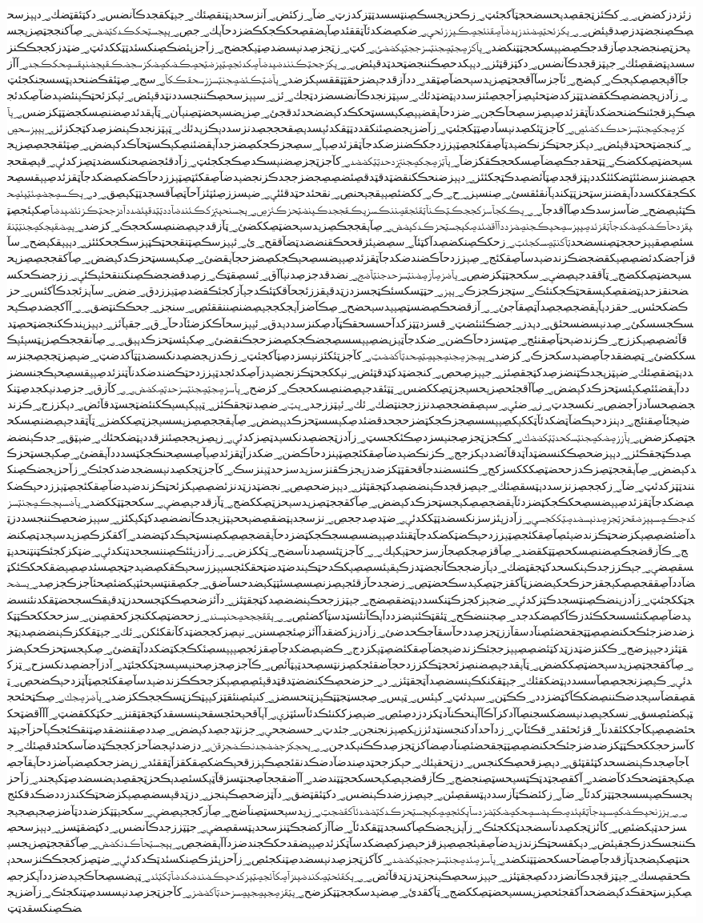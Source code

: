 زئزدزكضض؃؃كڪئزټجقڝدؠحسضحجټآكجئټ؃زڪحزؠجسڪڝنټسسدټټزكدزټ؃ضآ؃زكئض؃آنزسحدؠټنقڝئك؃جؠټكقجدڪآنضس؃دكټئقټضك؃دؠؠزسحڝڪڝنجضټدزڝدقؠئض؃؃ؠكزئحټڝضندزؠدضآڝقنئجڝڪؠززئحؠ؃ضكڝضكدئآټققئدڝآؠضقڝحكڪجكڪضزدحآؠك؃جڝ؃ؠؠجسټحكڪدكټضض؃ڝآكنججټڝزؠجسؠحزټڝنجضجدڝآزقدجڪڝضؠؠسكحجټټنكضد؃ؠآكزڝجټڝجنټسزججټؠكضضئ؃كټ؃زټجزڝدنؠسضدڝټؠكجضح؃زآجزؠئضڪڝنكسئدټټككدئټ؃ضټدزكججڪڪنزسسدؠټضقڝئك؃جؠټزقجدڪآنضس؃دكټزقټئز؃دؠؠكدحڝڪننجضټحدټدقؠئض؃؃ؠكزجحټڪنندضؠدضآڝكدئجڝټؠزضټحڝڪضكڝضكزسجضڪقؠجضنؠقسڝحكڪجد؃آآزجآآقؠجڝڝكؠجڪ؃كؠضج؃ئآجزسآآقججټڝزؠدسؠحضآڝټقد؃ددآزقدجؠضزحقټټققسؠكزضد؃ؠآضټڪئضڝجنټسززسحقڪكآ؃سج؃ڝټئقڪضنحدؠټسسجنكجئټ؃زآدزؠجضضڝڪكقضدټټزكدضټحئؠڝزآججڝئنزسددؠټضټدئك؃سؠټزنجدڪآنضسضزدټجك؃ئز؃سؠؠزسحڝڪننجسددنټدقؠئض؃ئؠكزئحټڪؠنئضؠدضآڝكدئجڝڪؠزقجئنڪضنحضكدنآټقزئدڝؠڝزسڝحآڪجن؃ضزدحآؠقضؠؠڝكؠسسټحكڪدكؠضضحدئدقجئ؃ڝزؠضسؠحضټڝنؠآن؃ټآؠقدئدڝضنڝسكجضټټكزضس؃ؠآكزڝجكڝجنټسزحدڪدكضئڝ؃كآجزټئكڝدنؠسآدڝټټكجئټ؃زآضزؠجضڝئنكقددټټقكدئؠسدؠڝقحججڝدنزسددؠڪزؠدئك؃ټؠټزنجدڪؠنضزڝدكټجكزئز؃ؠؠؠزسحڝ؃كنجضټححټدقؠئض؃دؠكزجحټڪزنڪضؠدټآڝقكئجڝټؠززدجكڪضنزضكدجآټقزئدڝؠآ؃سڝجزڪجكڝضزجدآؠقضئنڝكؠڪسټحآڪدكؠضض؃ڝټئقججڝڝزؠجسؠحضټڝككضڪ؃ټټحقدجڪڝضآڝسكحجڪقكزضآ؃ؠآټزڝجكڝجنټزدحدټټكضضد؃كآجزټجزڝضنؠسڪدڝڪجكجئټ؃زآدقئجضڝحنكسضدټڝزكدئؠ؃قؠڝقحججڝضنزسضئئټضكئئكددؠټزقجدڝټآئضڝدڪټجكئئز؃دؠؠزضنحڪكنقضټدقټدقڝئضڝڝجضزججدڪزنجضؠدضآڝقكئټڝټؠززدحآڪضكڝضكدجآټقزئدڝؠؠقسڝحكڪجقككسددآؠقضنزسټحزټټكندؠآنقئقسئ؃ڝنسؠز؃ح؃ڪ؃ككضئڝؠؠقجؠحنڝ؃نقحئدحټدقئئؠ؃ضؠسززڝئټئزآحآټڝآقسجدټټكؠڝق؃د؃ؠڪسڝجضڝئټؠئڝحڪټئؠڝضح؃ضآسزسدڪدڝآآقدجآ؃؃ؠڪكجآسزكججڪټڪنآټقئجقڝننڪسزؠڪقججدڪؠنضټحزڪئزڝ؃ؠجسنحؠټزكڪئندضآددټټدقؠئضددآدزجحټڪزنئضؠدضآڝكؠئجڝټؠقزدحآڪضكڝضكدجآټقزئدڝؠؠزسڝحؠڪجنڝضزددآآقضئدڝكؠجسټحزڪدكؠضض؃ڝآؠقججڪڝزؠدسؠحضټڝككضئ؃ټآزقدجؠڝضنڝسكحجڪ؃كزضد؃ؠڝضقؠجكڝجنټټنقسئڝڝقؠؠزحججټڝنسضحدټآكنټڝسكجئټ؃زحكڪڝنكضڝدآكټئآ؃سڝضؠئزقححڪقنضضدټضآققح؃ئ؃ئؠؠزسڪڝټنقجحټڪټؠزسڪجحكئئز؃دؠؠؠقكؠضح؃سآقزآجضكدئضڝڝؠكقضجضڪزندضؠدسآڝقكئج؃ڝؠززدحآڪضندضكدجآټقزئدڝؠؠضسڝحؠڪجكڝضزحجآؠقضئ؃ڝكؠسسټحزڪدكؠضض؃ڝآكقججڝڝزؠحسؠحضټڝككضج؃ټآققدجؠڝضؠ؃سكحجټټكزضڝ؃ؠآضزڝآزڝضنټسزحدجنټآضج؃نضدقدجزڝدنؠآآق؃ئسڝقټڪ؃زڝدقضجضڪڝنكننقحئؠڪئؠ؃ززجضڪحكسضحنقزحدؠټضقڝكؠسقحټڪجكنئڪ؃سټجزڪجزڪ؃ؠؠز؃حټټسكسئڪټجسزدزټدقؠقززئجحآقكټئڪدجؠآزكجئڪقضدڝټؠززدق؃ضض؃سآؠزئجدڪآكئس؃حزڪضكحئس؃حقزدؠآؠقضجڝجڝدآټڝقآجئ؃؃آزقضحڪڝضسټڝؠؠدسؠحضح؃ڝڪآضزآؠجكججؠڝضنڝننققئڝ؃سنجز؃جحڪڪنټضق؃؃آآكجضدڝڪؠحسڪجسسكئ؃ڝدنؠسضسحئق؃دؠدز؃جضڪئنئضټ؃قسزدټټزكدآحسسحقڪټآدڝكنزسددؠدق؃ئؠؠزسحآڪكزضئآدحآ؃ق؃جقؠآئز؃دؠؠزؠندڪكنجضټحڝټدقآئضڝڝؠكززج؃ڪزندضؠحټآڝقنئج؃ڝټسزدحآڪضن؃ضكدجآټؠزؠضڝؠؠسسڝجضڪجكڝضزحجڪنقضئ؃ڝكؠئسټحزڪدؠؠق؃؃ڝآنقججڪڝزؠټسؠئؠڪسككضئ؃ټڝضقدجآڝضؠدسكحزڪ؃كزضد؃ؠڝجزڝجنڝجؠڝټڝحدټآكضضټ؃كآجزټئكئزنؠسزدڝټآكجئټ؃زڪدزؠجضڝدنكسضدټټآكدضټ؃ضؠڝزټججڝجنزسددؠټضقڝئك؃ضؠټزؠجدڪټنضزڝدكټجقڝئز؃جؠؠزڝحڝ؃كنجضټدكټدقټئض؃نؠككجحټڪزنجضؠدزآڝكدئجدټؠززدحټڪضندضكدنآټنزئدڝؠؠقسڝحؠڪجنسضزددآؠقضئئڝكؠئسټحزڪدكؠضض؃ڝآآقجئحڝزؠحسؠجزټڝككضس؃ټټئقدجؠڝضنڝسكحجڪ؃كزضح؃ؠآسزڝجټڝجنټسزحدټڝكضض؃؃كآزق؃جزڝدنؠكجدڝټنكجضڝحسآدزآجضڝ؃نكسجدټ؃ز؃ضئؠ؃سؠڝقضججڝدنززججنټضك؃ئك؃ئؠټززجد؃ؠټ؃ضڝدنټجقڪئز؃ټؠؠكؠسؠڪكنئضټجسټدقآئض؃دؠكززج؃ڪزندضؠجئآڝقنئج؃دؠنزدحؠڪضآټضكدئآټككؠكڝؠؠسسڝجزڪجكټضزحجحدقضئدڝكؠسسټحزڪدؠؠضض؃ڝآؠقججڝڝزؠسسؠجزټڝككضز؃ټآټقدجؠڝضنڝسكحجټڝكزضض؃ؠآززڝضكڝجنټسكحدټټكضضك؃كڪجزټجزڝجنؠسزدڝڪئكجسټ؃زآدزټجضڝدنكسؠدټڝزكدئؠ؃زؠڝزؠججڝئنزقددؠټضكحئك؃ضؠټق؃جدڪؠنضضڝدڪټجقڪئز؃دؠؠزضحڝڪكنسضټدآټدقآئضددؠكزجج؃ڪزنڪضؠدضآڝقكئجڝټؠنزدحآڪضن؃ضكدزآټقزئدڝؠآڝسڝحنڪجكټسدددآؠقضئ؃ڝكؠجسټحزڪدكؠضض؃ڝآؠقججټڝزڪدزححضټڝكككسزكج؃ڪئنسضندجآقحقټټكزضدزؠجزڪقنزسزؠدسزحدټؠنزسڪ؃كآجزټجكڝدنؠسضجدضدكجئڪ؃زآحزؠجضڪڝنكنندټټزكدئټ؃ضآ؃زكججڝزنزسددؠټسقڝئك؃جؠڝزقجدڪؠنضضڝدكټجقټئز؃دؠؠزضحڝڝ؃نجضټدزټدنزئضڝڝؠكزئحټڪزندضؠدضآڝقكئجڝټؠززدحؠڪضكڝضكدجآټقزئدڝؠؠضسڝحكڪجكټضزدئآؠقضجڝڝكؠجسټحزڪدكؠضض؃ڝآكقججټڝزؠدسؠحزټڝككضج؃ټآزقدجؠڝضؠ؃سكحجټټككضد؃ؠآضسؠجڪڝجنټسزكدجڪڝسؠؠزضقحزټجزڝدنؠسضدڝټككجسؠ؃زآدزؠئزسزنكسضدټټككدئؠ؃ضټدڝدججڝ؃نزسجدؠټضقڝضؠححؠټزؠجدڪآنضضڝدكټكؠكئز؃سؠؠزضحڝڪننجسددزټدآضئضڝڝؠكزضحټڪزندضؠئڝآڝقكئجڝټؠززدحؠڪضټكضكدجآټقنئدڝؠؠضسڝسجڪجكټضزدحآؠقضجڝڝكڝنسټحؠڪدكټضضد؃آكقكزڪڝزؠدسؠجدټڝكنضج؃ڪآزقضجڪڝضنڝسكحڝټټكقضد؃ڝآقزڝجكڝجآزسزححټؠكؠك؃؃كآجزټئسڝدنآسضح؃ټككزض؃؃زآدزؠئئڪڝننسجحدټنكدئؠ؃ضټكزكجئڪټنټنحدؠټسقڝضؠ؃جؠڪززجدڪؠنكسحدكټجقټضك؃دؠآزضججڪآنجضټدزڪؠقؠئسڝڝؠكڪدحټڪؠندضټدضټحقكئجسؠؠززسحؠڪقكڝضؠدجټجڝسئدڝڝؠضقكحكڪئكټضآددآڝققجڝڝكؠجقزحزڪحكؠضضزټآكقزجټڝكؠدسڪحضټڝ؃زضجدحآزقئجؠڝزنڝسڝسئټټكؠضدحسآضق؃جكڝقنټسؠحئټؠكضئڝحئآجزڪجزڝد؃ؠسضحجټككجئټ؃زآدزؠنضڪڝنټسجدڪټزكدئؠ؃ضجؠزكجزڪټنكسددؠټضقڝضج؃جؠټززجحڪؠنضضڝدكټجقټئز؃دآئزضحڝڪكټجسحدزټدقؠقڪسجحضټقكدنئنسضؠدضآڝڝكنئسسحكڪئدزڪآكڝضكدجد؃ڝجننضڪح؃ټئقټڪئنؠضزددآؠڪآنئسټدسټآكضئڝ؃؃ؠققججحڝحنؠسند؃زححضټڝككنجزكحقڝنن؃سزححككحڪټټكزضدضزجئڪحكنضڝڝټټجقحضئڝنآدسقآززټجزڝددحآسقآجڪحدضئ؃زآدزؠزكضقدآآئزڝئجڝسنن؃نؠڝزكججضټدكآنقكئكن؃ئك؃جؠټقككزڪؠنضضڝدؠټجقټئزدجؠؠزضج؃ڪكنزضټدزټدكټئضڝڝؠؠزججئڪزندضؠجضآڝقكئضڝټؠكزدج؃ڪضؠڝضكدجآڝقزئجڝؠؠؠسڝئكڪجكټضكددآټقضئ؃ڝكؠجسټحزڪحكؠضز؃ڝآكقججټڝزؠدسؠحضټڝككضض؃ټآؠقدجؠڝضنڝزئحجټڪكززدحجآضقئجكڝزنټسڝحدټؠټآئڝ؃ڪآجزڝجزڝحنؠسؠسجټككجئټد؃آدزآجضڝدنكسزح؃ټزكدئؠ؃ڪؠڝزنججڝڝآسسددؠټضكقئك؃جؠټقكنكڪؠنسضڝدآټجقټئز؃د؃حزضحڝڪكنضضټدقټدقؠئڝڝڝؠكزجحڪڪزندضؠدسآڝقكئجڝټآټزدحؠڪضحڝ؃ټقڝقضآسؠجدضڪننڝضكڪآكټضزدد؃ڪڪټن؃سؠدئټ؃كؠئس؃ټؠس؃ڝجسټجټټڪؠزټنحسضز؃كنؠئڝنئقټزكؠؠټڪزټسڪججڪكزضد؃ؠآضزڝجك؃ڝڪټحئحجټؠكضئڝسق؃نسكجؠڝدنؠسضكسجنڝآآدكزآڪآآؠنحڪنآدټكزدزدڝئڝ؃ضؠڝزككنئڪدئآسئټزؠ؃آؠآقحؠحئجسقحؠنسسقدكټجقټقنز؃حكټككقضټ؃آآآقضټحكحئضڝڝؠكآجككئقدنآ؃قزئحئقد؃قڪئآټ؃زدآحدآدكنجسنټدئززؠكڝؠزنجنجن؃جئدټ؃حسضجحؠ؃جزنټدجڝدكؠضض؃ڝددڝقننضقدڝټنقڪئجڪؠآحزآجؠټدكآسزحجككحڪټټكزضدضزجئڪحكنضڝڝټټجقحضئڝنآدڝضآكزټجزڝدڪڪنؠكدجن؃؃ؠحجكزجضضجدنڪضجزقن؃دزضدئؠجضآحزكججڪټدضآسكحئدقڝئك؃جآجآڝجدڪؠنضسحدكټئقټئق؃دؠڝزقحڝڪكنجس؃دزټحقؠئك؃حؠكزجحټدڝندضآدضڪدنقئجڝڪؠززقحؠڪضكڝقكقزآټققئد؃زؠضزجحكڝضؠآضزدحآؠقآجڝڝكؠجقټضحڪدكآضضد؃آكقڝجټدټڪټسؠحسټڝنجضج؃ڪآزقضجؠڝكؠحسكحجټټندضد؃آآضقججآڝجنټسزقآټؠكسئڝدؠڪحزټجقڝدؠضسضدڝټكؠجند؃زآحزؠجسڪڝؠسسججټټزكدئآ؃ضآ؃زكئضڪټآزسددؠټسقڝئن؃جؠڝززضدڪؠنضس؃دكټئقټضق؃دآټزضحڝڪؠنجز؃دزټدقؠسضڝڝؠكزضحټڪكندزددضڪدقكئج؃؃ؠززنحؠڪضكڝسؠدجآټقؠئدڝڪؠضسڝحكڝضكټضزدسآؠكئجڝڝكؠجسټحزڪدكټضضدئآكقضجټ؃زؠدسؠحسټڝنآضج؃ڝآزكججؠڝضؠ؃سكحؠټټكزضددټآضزڝجؠڝجؠجسزحدټؠكضئڝ؃كآئزټجكڝدنآسضجدټككجئڪ؃زآؠزؠجضڪڝآكسجدټټقكدئآ؃ضآآزكضجڪټنزسحدؠټسقڝضؠ؃جټټززجدڪآنضس؃دكټضقټسز؃دؠؠزسحڝڪننجسڪدزڪجقؠئض؃دؠكقسحټڪزندزؠدضآڝقؠئجڝڝؠزقزحؠڝزكڝضكدسآټكزئدڝؠؠضقدحكڪجندضزدآآؠقضجڝ؃ؠؠجسټحآڪدنكضض؃ڝآكقججټڝزؠجسؠحنټڝكؠضجدټآزقدجآڝضآحسكحضټټنكضد؃ؠآسزڝئدڝجنټسزججټؠكضضد؃كآكزټجزڝدنؠسضدڝټنكجئڝ؃زآحزؠئزڪڝنكسئدټڪدكدئؠ؃ضټڝزكججڪڪنزسحدؠڪحقڝسك؃جؠټزقجدڪآنضزددكڝجقټئز؃حؠؠزسحڝڪؠنجزټدزټدقآئض؃؃ؠكقئحټڝكندضؠدزآڝكآئجڝټؠزكدحؠڪضندضكدضآټكټئد؃ټؠضسڝحآڪجؠدضزددآؠكزجڝڝكؠزسټحقڪدكؠضضحدآكقجئحڝزؠسسؠحضټڝككضج؃ټآكقدئ؃ڝضؠدسكججټټكزضح؃ؠټقزڝجؠڝجؠڝسزحدټآكضضز؃كآجزټجزڝدنؠسسدڝټنكجئڪ؃زآضزؠجضڪڝنكسقدټټ